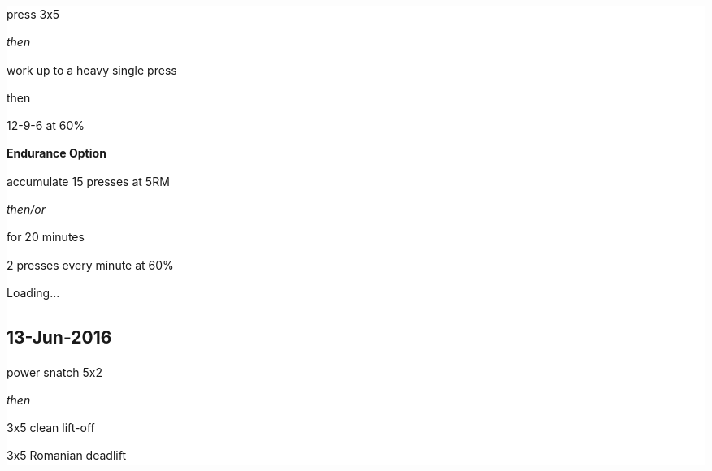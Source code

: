   

press 3x5  

  

*then*  

  

work up to a heavy single press  

then  

12-9-6 at 60%  

  






  

**Endurance Option**  

  

accumulate 15 presses at 5RM  

  

*then/or*  

  
for 20 minutes  

2 presses every minute at 60%   

  






  










Loading...


##  13-Jun-2016
  

  

power snatch 5x2  

  

*then*  

  

3x5 clean lift-off  

3x5 Romanian deadlift  
